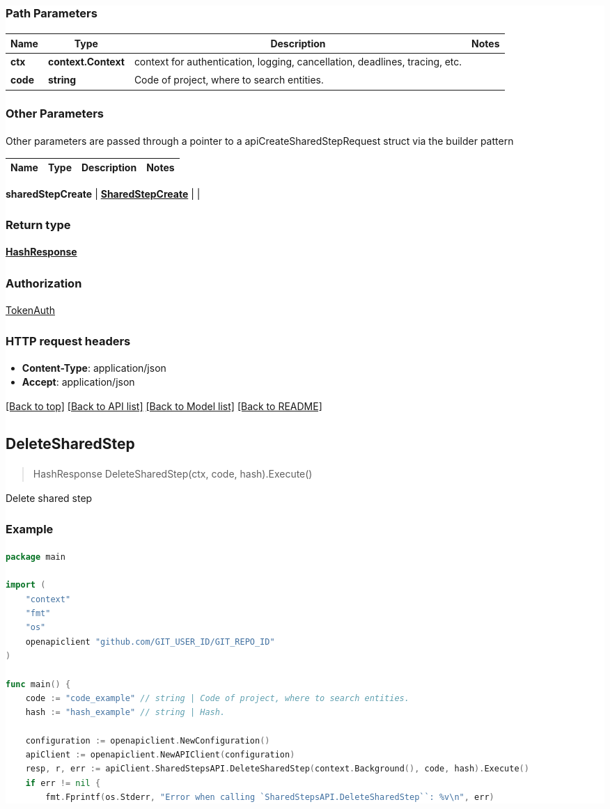 ### Path Parameters


Name | Type | Description  | Notes
------------- | ------------- | ------------- | -------------
**ctx** | **context.Context** | context for authentication, logging, cancellation, deadlines, tracing, etc.
**code** | **string** | Code of project, where to search entities. | 

### Other Parameters

Other parameters are passed through a pointer to a apiCreateSharedStepRequest struct via the builder pattern


Name | Type | Description  | Notes
------------- | ------------- | ------------- | -------------

 **sharedStepCreate** | [**SharedStepCreate**](SharedStepCreate.md) |  | 

### Return type

[**HashResponse**](HashResponse.md)

### Authorization

[TokenAuth](../README.md#TokenAuth)

### HTTP request headers

- **Content-Type**: application/json
- **Accept**: application/json

[[Back to top]](#) [[Back to API list]](../README.md#documentation-for-api-endpoints)
[[Back to Model list]](../README.md#documentation-for-models)
[[Back to README]](../README.md)


## DeleteSharedStep

> HashResponse DeleteSharedStep(ctx, code, hash).Execute()

Delete shared step



### Example

```go
package main

import (
	"context"
	"fmt"
	"os"
	openapiclient "github.com/GIT_USER_ID/GIT_REPO_ID"
)

func main() {
	code := "code_example" // string | Code of project, where to search entities.
	hash := "hash_example" // string | Hash.

	configuration := openapiclient.NewConfiguration()
	apiClient := openapiclient.NewAPIClient(configuration)
	resp, r, err := apiClient.SharedStepsAPI.DeleteSharedStep(context.Background(), code, hash).Execute()
	if err != nil {
		fmt.Fprintf(os.Stderr, "Error when calling `SharedStepsAPI.DeleteSharedStep``: %v\n", err)
```